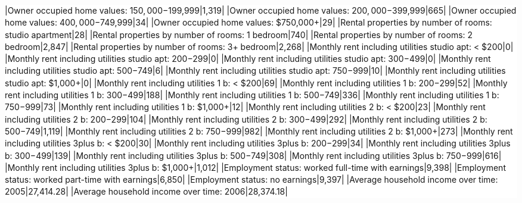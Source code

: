 |Owner occupied home values: $150,000-$199,999|1,319|
|Owner occupied home values: $200,000-$399,999|665|
|Owner occupied home values: $400,000-$749,999|34|
|Owner occupied home values: $750,000+|29|
|Rental properties by number of rooms: studio apartment|28|
|Rental properties by number of rooms: 1 bedroom|740|
|Rental properties by number of rooms: 2 bedroom|2,847|
|Rental properties by number of rooms: 3+ bedroom|2,268|
|Monthly rent including utilities studio apt: < $200|0|
|Monthly rent including utilities studio apt: $200-$299|0|
|Monthly rent including utilities studio apt: $300-$499|0|
|Monthly rent including utilities studio apt: $500-$749|6|
|Monthly rent including utilities studio apt: $750-$999|10|
|Monthly rent including utilities studio apt: $1,000+|0|
|Monthly rent including utilities 1 b: < $200|69|
|Monthly rent including utilities 1 b: $200-$299|52|
|Monthly rent including utilities 1 b: $300-$499|188|
|Monthly rent including utilities 1 b: $500-$749|336|
|Monthly rent including utilities 1 b: $750-$999|73|
|Monthly rent including utilities 1 b: $1,000+|12|
|Monthly rent including utilities 2 b: < $200|23|
|Monthly rent including utilities 2 b: $200-$299|104|
|Monthly rent including utilities 2 b: $300-$499|292|
|Monthly rent including utilities 2 b: $500-$749|1,119|
|Monthly rent including utilities 2 b: $750-$999|982|
|Monthly rent including utilities 2 b: $1,000+|273|
|Monthly rent including utilities 3plus b: < $200|30|
|Monthly rent including utilities 3plus b: $200-$299|34|
|Monthly rent including utilities 3plus b: $300-$499|139|
|Monthly rent including utilities 3plus b: $500-$749|308|
|Monthly rent including utilities 3plus b: $750-$999|616|
|Monthly rent including utilities 3plus b: $1,000+|1,012|
|Employment status: worked full-time with earnings|9,398|
|Employment status: worked part-time with earnings|6,850|
|Employment status: no earnings|9,397|
|Average household income over time: 2005|27,414.28|
|Average household income over time: 2006|28,374.18|